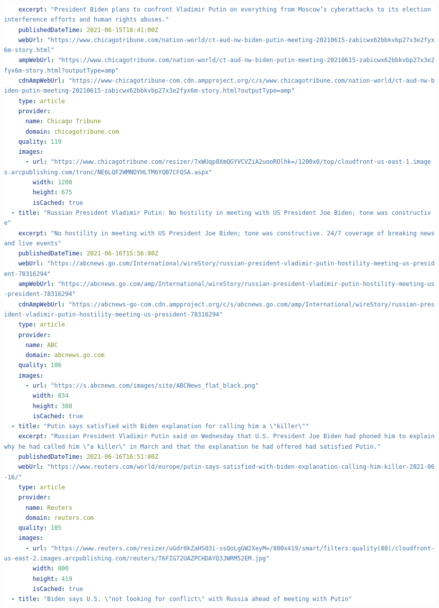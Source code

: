 ```yaml
    excerpt: "President Biden plans to confront Vladimir Putin on everything from Moscow’s cyberattacks to its election interference efforts and human rights abuses."
    publishedDateTime: 2021-06-15T18:41:00Z
    webUrl: "https://www.chicagotribune.com/nation-world/ct-aud-nw-biden-putin-meeting-20210615-zabicwx62bbkvbp27x3e2fyx6m-story.html"
    ampWebUrl: "https://www.chicagotribune.com/nation-world/ct-aud-nw-biden-putin-meeting-20210615-zabicwx62bbkvbp27x3e2fyx6m-story.html?outputType=amp"
    cdnAmpWebUrl: "https://www-chicagotribune-com.cdn.ampproject.org/c/s/www.chicagotribune.com/nation-world/ct-aud-nw-biden-putin-meeting-20210615-zabicwx62bbkvbp27x3e2fyx6m-story.html?outputType=amp"
    type: article
    provider:
      name: Chicago Tribune
      domain: chicagotribune.com
    quality: 119
    images:
      - url: "https://www.chicagotribune.com/resizer/7xWUqp8XmQGYVCVZiA2uooROlhk=/1200x0/top/cloudfront-us-east-1.images.arcpublishing.com/tronc/NE6LQF2WMNDYHLTM6YQB7CFQSA.aspx"
        width: 1200
        height: 675
        isCached: true
  - title: "Russian President Vladimir Putin: No hostility in meeting with US President Joe Biden; tone was constructive"
    excerpt: "No hostility in meeting with US President Joe Biden; tone was constructive. 24/7 coverage of breaking news and live events"
    publishedDateTime: 2021-06-16T15:56:00Z
    webUrl: "https://abcnews.go.com/International/wireStory/russian-president-vladimir-putin-hostility-meeting-us-president-78316294"
    ampWebUrl: "https://abcnews.go.com/amp/International/wireStory/russian-president-vladimir-putin-hostility-meeting-us-president-78316294"
    cdnAmpWebUrl: "https://abcnews-go-com.cdn.ampproject.org/c/s/abcnews.go.com/amp/International/wireStory/russian-president-vladimir-putin-hostility-meeting-us-president-78316294"
    type: article
    provider:
      name: ABC
      domain: abcnews.go.com
    quality: 106
    images:
      - url: "https://s.abcnews.com/images/site/ABCNews_flat_black.png"
        width: 834
        height: 308
        isCached: true
  - title: "Putin says satisfied with Biden explanation for calling him a \"killer\""
    excerpt: "Russian President Vladimir Putin said on Wednesday that U.S. President Joe Biden had phoned him to explain why he had called him \"a killer\" in March and that the explanation he had offered had satisfied Putin."
    publishedDateTime: 2021-06-16T16:51:00Z
    webUrl: "https://www.reuters.com/world/europe/putin-says-satisfied-with-biden-explanation-calling-him-killer-2021-06-16/"
    type: article
    provider:
      name: Reuters
      domain: reuters.com
    quality: 105
    images:
      - url: "https://www.reuters.com/resizer/uGdr0kZaHS03i-ssQoLgGW2XeyM=/800x419/smart/filters:quality(80)/cloudfront-us-east-2.images.arcpublishing.com/reuters/T6FIG72UAZPCHDAYQ3JWRM52EM.jpg"
        width: 800
        height: 419
        isCached: true
  - title: "Biden says U.S. \"not looking for conflict\" with Russia ahead of meeting with Putin"
```